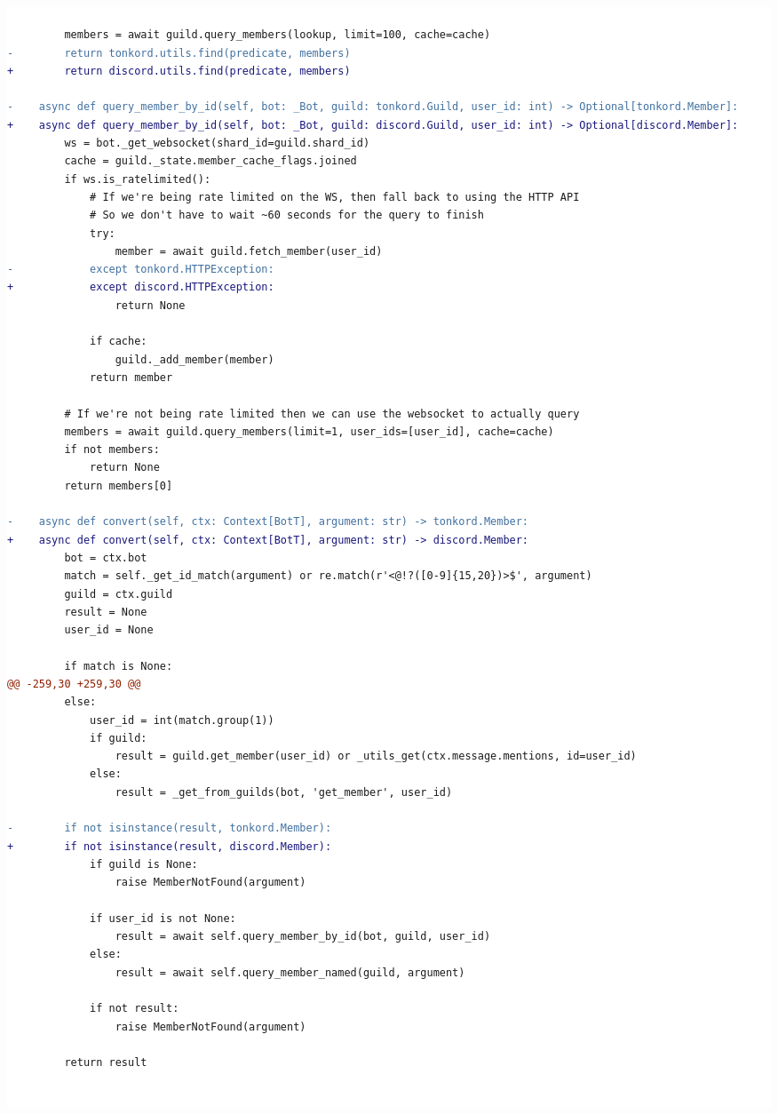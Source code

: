 ```diff
 
         members = await guild.query_members(lookup, limit=100, cache=cache)
-        return tonkord.utils.find(predicate, members)
+        return discord.utils.find(predicate, members)
 
-    async def query_member_by_id(self, bot: _Bot, guild: tonkord.Guild, user_id: int) -> Optional[tonkord.Member]:
+    async def query_member_by_id(self, bot: _Bot, guild: discord.Guild, user_id: int) -> Optional[discord.Member]:
         ws = bot._get_websocket(shard_id=guild.shard_id)
         cache = guild._state.member_cache_flags.joined
         if ws.is_ratelimited():
             # If we're being rate limited on the WS, then fall back to using the HTTP API
             # So we don't have to wait ~60 seconds for the query to finish
             try:
                 member = await guild.fetch_member(user_id)
-            except tonkord.HTTPException:
+            except discord.HTTPException:
                 return None
 
             if cache:
                 guild._add_member(member)
             return member
 
         # If we're not being rate limited then we can use the websocket to actually query
         members = await guild.query_members(limit=1, user_ids=[user_id], cache=cache)
         if not members:
             return None
         return members[0]
 
-    async def convert(self, ctx: Context[BotT], argument: str) -> tonkord.Member:
+    async def convert(self, ctx: Context[BotT], argument: str) -> discord.Member:
         bot = ctx.bot
         match = self._get_id_match(argument) or re.match(r'<@!?([0-9]{15,20})>$', argument)
         guild = ctx.guild
         result = None
         user_id = None
 
         if match is None:
@@ -259,30 +259,30 @@
         else:
             user_id = int(match.group(1))
             if guild:
                 result = guild.get_member(user_id) or _utils_get(ctx.message.mentions, id=user_id)
             else:
                 result = _get_from_guilds(bot, 'get_member', user_id)
 
-        if not isinstance(result, tonkord.Member):
+        if not isinstance(result, discord.Member):
             if guild is None:
                 raise MemberNotFound(argument)
 
             if user_id is not None:
                 result = await self.query_member_by_id(bot, guild, user_id)
             else:
                 result = await self.query_member_named(guild, argument)
 
             if not result:
                 raise MemberNotFound(argument)
 
         return result
 
 
```
